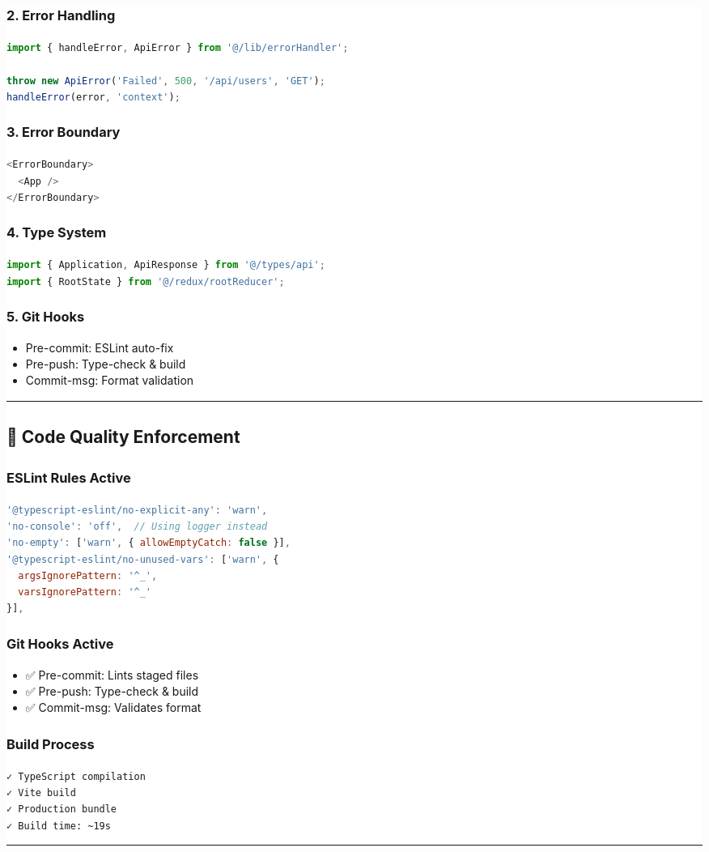 ### 2. Error Handling
```typescript
import { handleError, ApiError } from '@/lib/errorHandler';

throw new ApiError('Failed', 500, '/api/users', 'GET');
handleError(error, 'context');
```

### 3. Error Boundary
```typescript
<ErrorBoundary>
  <App />
</ErrorBoundary>
```

### 4. Type System
```typescript
import { Application, ApiResponse } from '@/types/api';
import { RootState } from '@/redux/rootReducer';
```

### 5. Git Hooks
- Pre-commit: ESLint auto-fix
- Pre-push: Type-check & build
- Commit-msg: Format validation

---

## 🎯 Code Quality Enforcement

### ESLint Rules Active
```javascript
'@typescript-eslint/no-explicit-any': 'warn',
'no-console': 'off',  // Using logger instead
'no-empty': ['warn', { allowEmptyCatch: false }],
'@typescript-eslint/no-unused-vars': ['warn', {
  argsIgnorePattern: '^_',
  varsIgnorePattern: '^_'
}],
```

### Git Hooks Active
- ✅ Pre-commit: Lints staged files
- ✅ Pre-push: Type-check & build
- ✅ Commit-msg: Validates format

### Build Process
```bash
✓ TypeScript compilation
✓ Vite build
✓ Production bundle
✓ Build time: ~19s
```

---